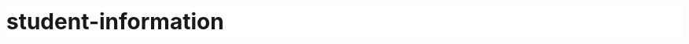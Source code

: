 # student-information
<html lang="en">

<head>
    <meta charset="UTF-8">
    <meta name="viewport" content="width=device-width, initial-scale=1.0">
    <title>Document</title>
</head>
<style>
    body {
        margin: 0;
        min-width: 250px;
    }

    * {
        box-sizing: border-box;
    }

    .header {
        background-color: #2571c8;
        padding: 20px 40px;
        color: #fff;
        text-align: center;
        font-size: large;
        margin-top: -25px;
    }

    .header::after {
        content: "";
        display: table;
        clear: both;
    }

    input {
        margin: 0;
        border: none;
        width: 75%;
        padding: 10px;
        float: left;
        font-size: 16px;
    }

    .addBtn {
        padding: 10px;
        width: 25%;
        background: #d9d9d9;
        color: #555;
        float: left;
        text-align: center;
        font-size: 16px;
        cursor: pointer;
        transition: 0.3;
    }
